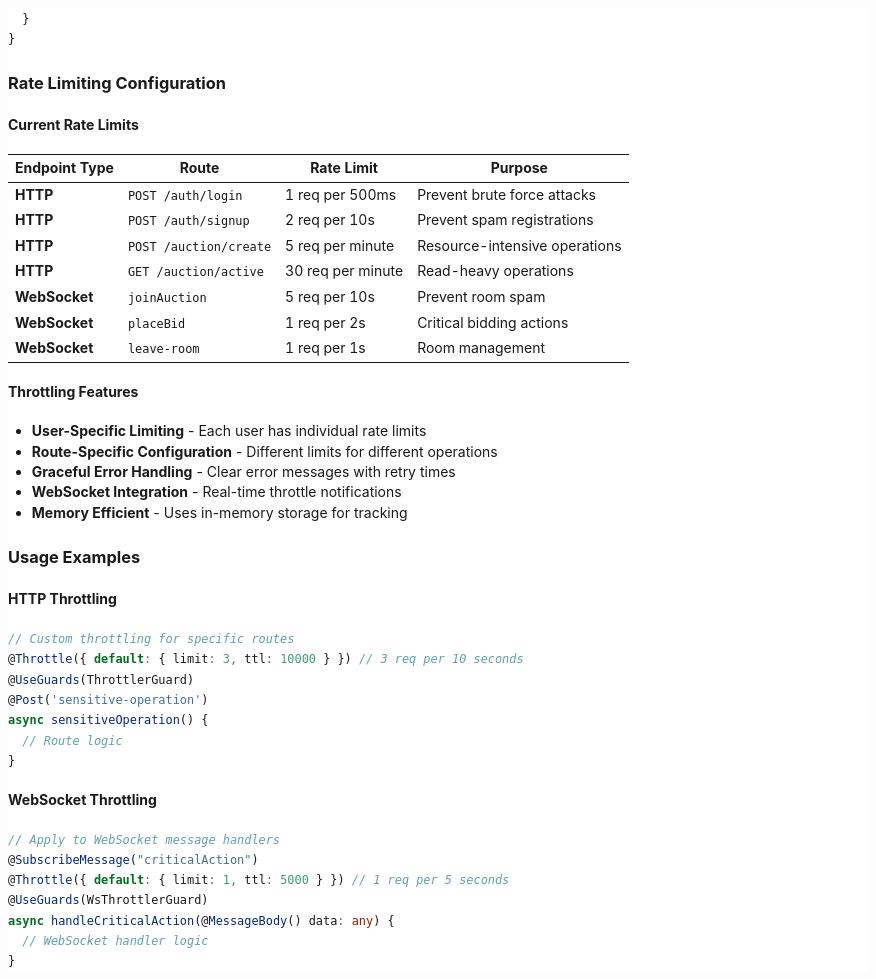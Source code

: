 ```typescript
  }
}
```

### Rate Limiting Configuration

#### Current Rate Limits

| Endpoint Type | Route | Rate Limit | Purpose |
|---------------|-------|------------|---------|
| **HTTP** | `POST /auth/login` | 1 req per 500ms | Prevent brute force attacks |
| **HTTP** | `POST /auth/signup` | 2 req per 10s | Prevent spam registrations |
| **HTTP** | `POST /auction/create` | 5 req per minute | Resource-intensive operations |
| **HTTP** | `GET /auction/active` | 30 req per minute | Read-heavy operations |
| **WebSocket** | `joinAuction` | 5 req per 10s | Prevent room spam |
| **WebSocket** | `placeBid` | 1 req per 2s | Critical bidding actions |
| **WebSocket** | `leave-room` | 1 req per 1s | Room management |

#### Throttling Features

- **User-Specific Limiting** - Each user has individual rate limits
- **Route-Specific Configuration** - Different limits for different operations
- **Graceful Error Handling** - Clear error messages with retry times
- **WebSocket Integration** - Real-time throttle notifications
- **Memory Efficient** - Uses in-memory storage for tracking

### Usage Examples

#### HTTP Throttling
```typescript
// Custom throttling for specific routes
@Throttle({ default: { limit: 3, ttl: 10000 } }) // 3 req per 10 seconds
@UseGuards(ThrottlerGuard)
@Post('sensitive-operation')
async sensitiveOperation() {
  // Route logic
}
```

#### WebSocket Throttling
```typescript
// Apply to WebSocket message handlers
@SubscribeMessage("criticalAction")
@Throttle({ default: { limit: 1, ttl: 5000 } }) // 1 req per 5 seconds
@UseGuards(WsThrottlerGuard)
async handleCriticalAction(@MessageBody() data: any) {
  // WebSocket handler logic
}
```
